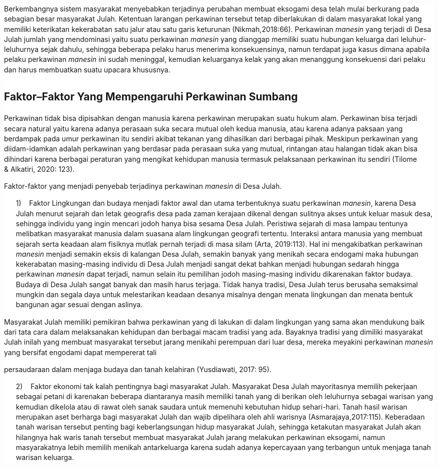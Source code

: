 <p><span class="font2">Berkembangnya sistem masyarakat menyebabkan terjadinya perubahan membuat eksogami desa telah mulai berkurang pada sebagian besar masyarakat Julah. Ketentuan larangan perkawinan tersebut tetap diberlakukan di dalam masyarakat lokal yang memiliki keterikatan kekerabatan satu jalur atau satu garis keturunan (Nikmah,2018:66). Perkawinan </span><span class="font2" style="font-style:italic;">manesin</span><span class="font2"> yang terjadi di Desa Julah jumlah yang mendominasi yaitu suatu perkawinan </span><span class="font2" style="font-style:italic;">manesin</span><span class="font2"> yang dianggap memiliki suatu hubungan keluarga dari leluhur-leluhurnya sejak dahulu, sehingga beberapa pelaku harus menerima konsekuensinya, namun terdapat juga kasus dimana apabila pelaku perkawinan </span><span class="font2" style="font-style:italic;">manesin</span><span class="font2"> ini sudah meninggal, kemudian keluarganya kelak yang akan menanggung konsekuensi dari pelaku dan harus membuatkan suatu upacara khususnya.</span></p>
<h2><a name="bookmark10"></a><span class="font2" style="font-weight:bold;"><a name="bookmark11"></a>Faktor–Faktor Yang Mempengaruhi Perkawinan Sumbang</span></h2>
<p><span class="font2">Perkawinan tidak bisa dipisahkan dengan manusia karena perkawinan merupakan suatu hukum alam. Perkawinan bisa terjadi secara natural yaitu karena adanya perasaan suka secara mutual oleh kedua manusia, atau karena adanya paksaan yang berdampak pada umur perkawinan itu sendiri akibat tekanan yang dihasilkan dari berbagai pihak. Meskipun perkawinan yang diidam-idamkan adalah perkawinan yang berdasar pada perasaan suka yang mutual, rintangan atau halangan tidak akan bisa dihindari karena berbagai peraturan yang mengikat kehidupan manusia termasuk pelaksanaan perkawinan itu sendiri (Tilome &amp;&nbsp;Alkatiri, 2020: 123).</span></p>
<p><span class="font2">Faktor-faktor yang menjadi penyebab terjadinya perkawinan </span><span class="font2" style="font-style:italic;">manesin </span><span class="font2">di Desa Julah.</span></p>
<ul style="list-style:none;"><li>
<p><span class="font2">1) &nbsp;&nbsp;&nbsp;Faktor Lingkungan dan budaya menjadi faktor awal dan utama terbentuknya suatu perkawinan </span><span class="font2" style="font-style:italic;">manesin</span><span class="font2">, karena Desa Julah menurut sejarah dan letak geografis desa pada zaman kerajaan dikenal dengan sulitnya akses untuk keluar masuk desa, sehingga individu yang ingin mencari jodoh hanya bisa sesama Desa Julah. Peristiwa sejarah di masa lampau tentunya melibatkan masyarakat manusia dalam suasana alam lingkungan geografi tertentu. Interaksi antara manusia yang membuat sejarah serta keadaan alam fisiknya mutlak pernah terjadi di masa silam (Arta, 2019:113). Hal ini mengakibatkan perkawinan </span><span class="font2" style="font-style:italic;">manesin</span><span class="font2"> menjadi semakin eksis di kalangan Desa Julah, semakin banyak yang menikah secara endogami maka hubungan kekerabatan masing-masing individu di Desa Julah menjadi sangat dekat bahkan menjadi hubungan sedarah hingga perkawinan </span><span class="font2" style="font-style:italic;">manesin </span><span class="font2">dapat terjadi, namun selain itu pemilihan jodoh masing-masing individu dikarenakan faktor budaya. Budaya di Desa Julah sangat banyak dan masih harus terjaga. Tidak hanya tradisi, Desa Julah terus berusaha semaksimal mungkin dan segala daya untuk melestarikan keadaan desanya misalnya dengan menata lingkungan dan menata bentuk bangunan agar sesuai dengan aslinya.</span></p></li></ul>
<p><span class="font2">Masyarakat Julah memiliki pemikiran bahwa perkawinan yang di lakukan di dalam lingkungan yang sama akan mendukung baik dari tata cara dalam melaksanakan kehidupan dan berbagai macam tradisi yang ada. Bayaknya tradisi yang dimiliki masyarakat Julah inilah yang membuat masyarakat tersebut jarang menikahi perempuan dari luar desa, mereka meyakini perkawinan </span><span class="font2" style="font-style:italic;">manesin</span><span class="font2"> yang bersifat engodami dapat mempererat tali</span></p>
<p><span class="font2">persaudaraan dalam menjaga budaya dan tanah kelahiran (Yusdiawati, 2017: 95).</span></p>
<ul style="list-style:none;"><li>
<p><span class="font2">2) &nbsp;&nbsp;&nbsp;Faktor ekonomi tak kalah pentingnya bagi masyarakat Julah. Masyarakat Desa Julah mayoritasnya memilih pekerjaan sebagai petani di karenakan beberapa diantaranya masih memiliki tanah yang di berikan oleh leluhurnya sebagai warisan yang kemudian dikelola atau di rawat oleh sanak saudara untuk memenuhi kebutuhan hidup sehari-hari. Tanah hasil warisan merupakan aset berharga bagi masyarakat Julah dan wajib dipelihara oleh ahli warisnya (Asmarajaya,2017:115). Keberadaan tanah warisan tersebut penting bagi keberlangsungan hidup masyarakat Julah, sehingga ketakutan masyarakat Julah akan hilangnya hak waris tanah tersebut membuat masyarakat Julah jarang melakukan perkawinan eksogami, namun masyarakatnya lebih memilih menikah antarkeluarga karena sudah adanya kepercayaan yang terbangun untuk menjaga tanah warisan keluarga.</span></p></li>
<li>